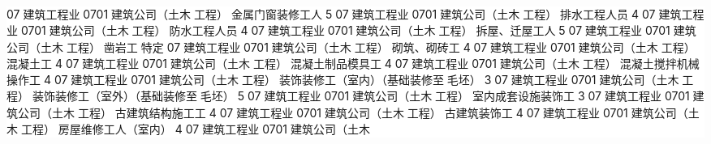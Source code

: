 07 建筑工程业
0701 建筑公司（土木
工程）
金属门窗装修工人 5
07 建筑工程业
0701 建筑公司（土木
工程）
排水工程人员 4
07 建筑工程业
0701 建筑公司（土木
工程）
防水工程人员 4
07 建筑工程业
0701 建筑公司（土木
工程）
拆屋、迁屋工人 5
07 建筑工程业
0701 建筑公司（土木
工程）
凿岩工 特定
07 建筑工程业
0701 建筑公司（土木
工程）
砌筑、砌砖工 4
07 建筑工程业
0701 建筑公司（土木
工程）
混凝土工 4
07 建筑工程业
0701 建筑公司（土木
工程）
混凝土制品模具工 4
07 建筑工程业
0701 建筑公司（土木
工程）
混凝土搅拌机械操作工 4
07 建筑工程业
0701 建筑公司（土木
工程）
装饰装修工（室内）（基础装修至
毛坯） 3
07 建筑工程业
0701 建筑公司（土木
工程）
装饰装修工（室外）（基础装修至
毛坯） 5
07 建筑工程业
0701 建筑公司（土木
工程）
室内成套设施装饰工 3
07 建筑工程业
0701 建筑公司（土木
工程）
古建筑结构施工工 4
07 建筑工程业
0701 建筑公司（土木
工程）
古建筑装饰工 4
07 建筑工程业
0701 建筑公司（土木
工程）
房屋维修工人（室内） 4
07 建筑工程业
0701 建筑公司（土木